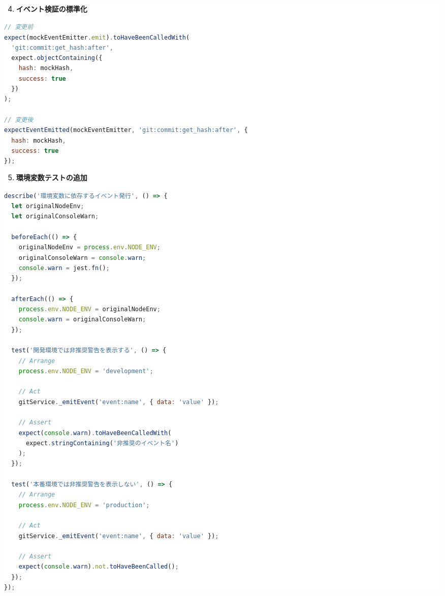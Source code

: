 4. **イベント検証の標準化**

```javascript
// 変更前
expect(mockEventEmitter.emit).toHaveBeenCalledWith(
  'git:commit:get_hash:after',
  expect.objectContaining({
    hash: mockHash,
    success: true
  })
);

// 変更後
expectEventEmitted(mockEventEmitter, 'git:commit:get_hash:after', {
  hash: mockHash,
  success: true
});
```

5. **環境変数テストの追加**

```javascript
describe('環境変数に依存するイベント発行', () => {
  let originalNodeEnv;
  let originalConsoleWarn;
  
  beforeEach(() => {
    originalNodeEnv = process.env.NODE_ENV;
    originalConsoleWarn = console.warn;
    console.warn = jest.fn();
  });
  
  afterEach(() => {
    process.env.NODE_ENV = originalNodeEnv;
    console.warn = originalConsoleWarn;
  });
  
  test('開発環境では非推奨警告を表示する', () => {
    // Arrange
    process.env.NODE_ENV = 'development';
    
    // Act
    gitService._emitEvent('event:name', { data: 'value' });
    
    // Assert
    expect(console.warn).toHaveBeenCalledWith(
      expect.stringContaining('非推奨のイベント名')
    );
  });
  
  test('本番環境では非推奨警告を表示しない', () => {
    // Arrange
    process.env.NODE_ENV = 'production';
    
    // Act
    gitService._emitEvent('event:name', { data: 'value' });
    
    // Assert
    expect(console.warn).not.toHaveBeenCalled();
  });
});
```
